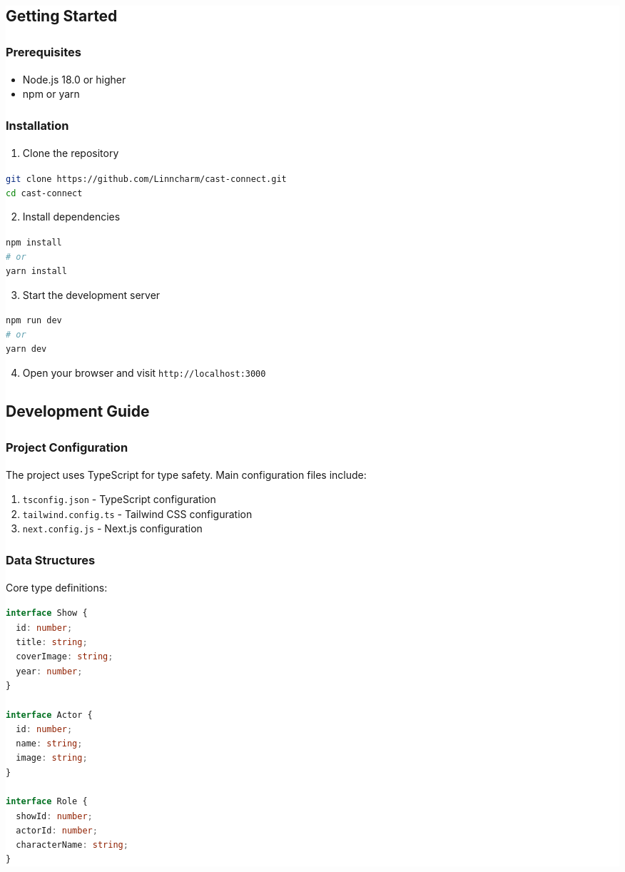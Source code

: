 ## Getting Started

### Prerequisites

- Node.js 18.0 or higher
- npm or yarn

### Installation

1. Clone the repository
```bash
git clone https://github.com/Linncharm/cast-connect.git
cd cast-connect
```

2. Install dependencies
```bash
npm install
# or
yarn install
```

3. Start the development server
```bash
npm run dev
# or
yarn dev
```

4. Open your browser and visit `http://localhost:3000`

## Development Guide

### Project Configuration

The project uses TypeScript for type safety. Main configuration files include:

1. `tsconfig.json` - TypeScript configuration
2. `tailwind.config.ts` - Tailwind CSS configuration
3. `next.config.js` - Next.js configuration

### Data Structures

Core type definitions:

```typescript
interface Show {
  id: number;
  title: string;
  coverImage: string;
  year: number;
}

interface Actor {
  id: number;
  name: string;
  image: string;
}

interface Role {
  showId: number;
  actorId: number;
  characterName: string;
}
```
